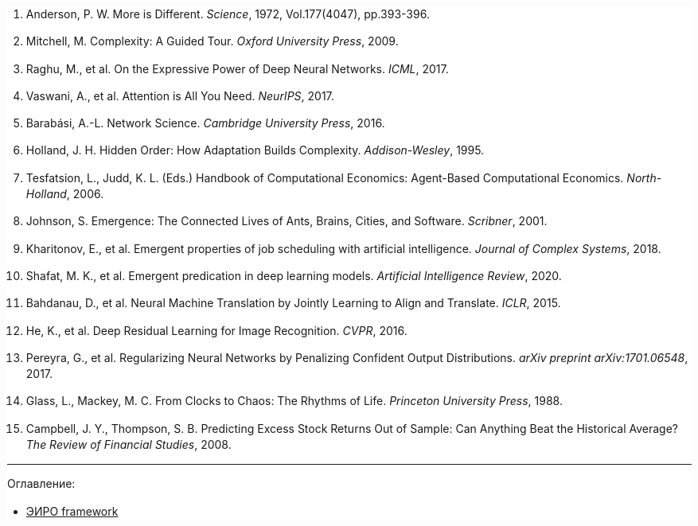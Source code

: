 1. Anderson, P. W. More is Different. *Science*, 1972, Vol.177(4047), pp.393-396.

2. Mitchell, M. Complexity: A Guided Tour. *Oxford University Press*, 2009.

3. Raghu, M., et al. On the Expressive Power of Deep Neural Networks. *ICML*, 2017.

4. Vaswani, A., et al. Attention is All You Need. *NeurIPS*, 2017.

5. Barabási, A.-L. Network Science. *Cambridge University Press*, 2016.

6. Holland, J. H. Hidden Order: How Adaptation Builds Complexity. *Addison-Wesley*, 1995.

7. Tesfatsion, L., Judd, K. L. (Eds.) Handbook of Computational Economics: Agent-Based Computational Economics. *North-Holland*, 2006.

8. Johnson, S. Emergence: The Connected Lives of Ants, Brains, Cities, and Software. *Scribner*, 2001.

9. Kharitonov, E., et al. Emergent properties of job scheduling with artificial intelligence. *Journal of Complex Systems*, 2018.

10. Shafat, M. K., et al. Emergent predication in deep learning models. *Artificial Intelligence Review*, 2020.

11. Bahdanau, D., et al. Neural Machine Translation by Jointly Learning to Align and Translate. *ICLR*, 2015.

12. He, K., et al. Deep Residual Learning for Image Recognition. *CVPR*, 2016.

13. Pereyra, G., et al. Regularizing Neural Networks by Penalizing Confident Output Distributions. *arXiv preprint arXiv:1701.06548*, 2017.

14. Glass, L., Mackey, M. C. From Clocks to Chaos: The Rhythms of Life. *Princeton University Press*, 1988.

15. Campbell, J. Y., Thompson, S. B. Predicting Excess Stock Returns Out of Sample: Can Anything Beat the Historical Average? *The Review of Financial Studies*, 2008.




---

Оглавление: 
- [ЭИРО framework](/README.md)


